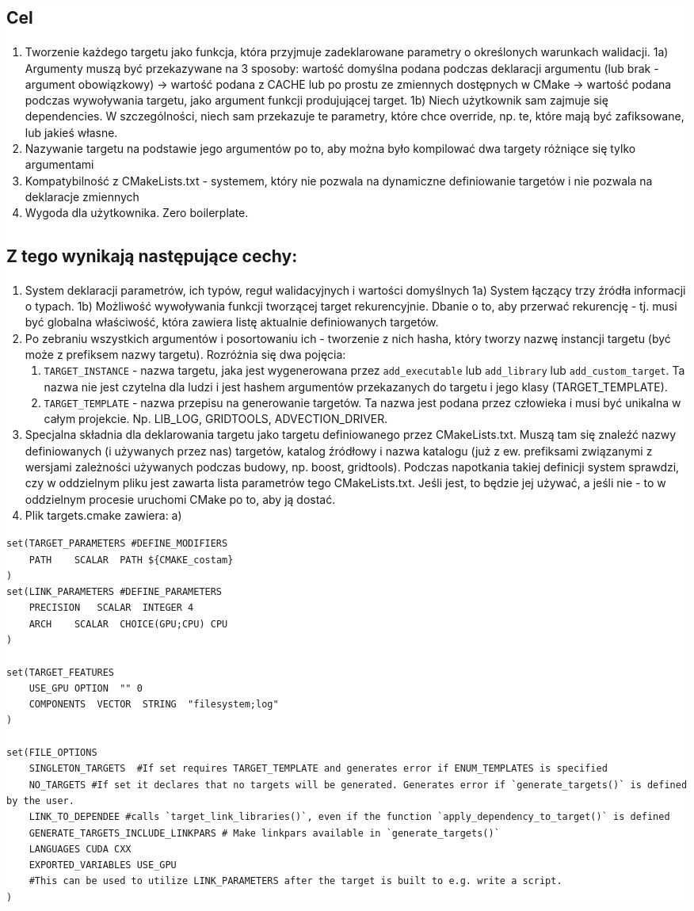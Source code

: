 ## Cel

1. Tworzenie każdego targetu jako funkcja, która przyjmuje zadeklarowane parametry o określonych warunkach walidacji. 
   1a) Argumenty muszą być przekazywane na 3 sposoby: wartość domyślna podana podczas deklaracji argumentu (lub brak - argument obowiązkowy) -> wartość podana z CACHE lub po prostu ze zmiennych dostępnych w CMake -> wartość podana podczas wywoływania targetu, jako argument funkcji produjującej target.
   1b) Niech użytkownik sam zajmuje się dependencies. W szczególności, niech sam przekazuje te parametry, które chce override, np. te, które mają być zafiksowane, lub jakieś własne.
2. Nazywanie targetu na podstawie jego argumentów po to, aby można było kompilować dwa targety różniące się tylko argumentami
3. Kompatybilność z CMakeLists.txt - systemem, który nie pozwala na dynamiczne definiowanie targetów i nie pozwala na deklaracje zmiennych
4. Wygoda dla użytkownika. Zero boilerplate.

## Z tego wynikają następujące cechy:

1. System deklaracji parametrów, ich typów, reguł walidacyjnych i wartości domyślnych
1a) System łączący trzy źródła informacji o typach. 
1b) Możliwość wywoływania funkcji tworzącej target rekurencyjnie. Dbanie o to, aby przerwać rekurencję - tj. musi być globalna właściwość, która zawiera listę aktualnie definiowanych targetów. 
2. Po zebraniu wszystkich argumentów i posortowaniu ich - tworzenie z nich hasha, który tworzy nazwę instancji targetu (być może z prefiksem nazwy targetu).
Rozróżnia się dwa pojęcia: 
   1. `TARGET_INSTANCE` - nazwa targetu, jaka jest wygenerowana przez `add_executable` lub `add_library` lub `add_custom_target`. Ta nazwa nie jest czytelna dla ludzi i jest hashem argumentów przekazanych do targetu i jego klasy (TARGET_TEMPLATE).
   2. `TARGET_TEMPLATE` - nazwa przepisu na generowanie targetów. Ta nazwa jest podana przez człowieka i musi być unikalna w całym projekcie. Np. LIB_LOG, GRIDTOOLS, ADVECTION_DRIVER.
3. Specjalna składnia dla deklarowania targetu jako targetu definiowanego przez CMakeLists.txt. Muszą tam się znaleźć nazwy definiowanych (i używanych przez nas) targetów, katalog źródłowy i nazwa katalogu (już z ew. prefiksami związanymi z wersjami zależności używanych podczas budowy, np. boost, gridtools). Podczas napotkania takiej definicji system sprawdzi, czy w oddzielnym pliku jest zawarta lista parametrów tego CMakeLists.txt. Jeśli jest, to będzie jej używać, a jeśli nie - to w oddzielnym procesie uruchomi CMake po to, aby ją dostać. 
4. Plik targets.cmake zawiera:
a) 
```
set(TARGET_PARAMETERS #DEFINE_MODIFIERS 
	PATH	SCALAR	PATH ${CMAKE_costam}
)
set(LINK_PARAMETERS #DEFINE_PARAMETERS 
	PRECISION	SCALAR	INTEGER 4
	ARCH	SCALAR	CHOICE(GPU;CPU) CPU
)

set(TARGET_FEATURES 
	USE_GPU	OPTION	"" 0
	COMPONENTS	VECTOR	STRING	"filesystem;log"
)

set(FILE_OPTIONS
	SINGLETON_TARGETS  #If set requires TARGET_TEMPLATE and generates error if ENUM_TEMPLATES is specified
	NO_TARGETS #If set it declares that no targets will be generated. Generates error if `generate_targets()` is defined by the user.
	LINK_TO_DEPENDEE #calls `target_link_libraries()`, even if the function `apply_dependency_to_target()` is defined
	GENERATE_TARGETS_INCLUDE_LINKPARS # Make linkpars available in `generate_targets()`
	LANGUAGES CUDA CXX
	EXPORTED_VARIABLES USE_GPU
	#This can be used to utilize LINK_PARAMETERS after the target is built to e.g. write a script.
)
```